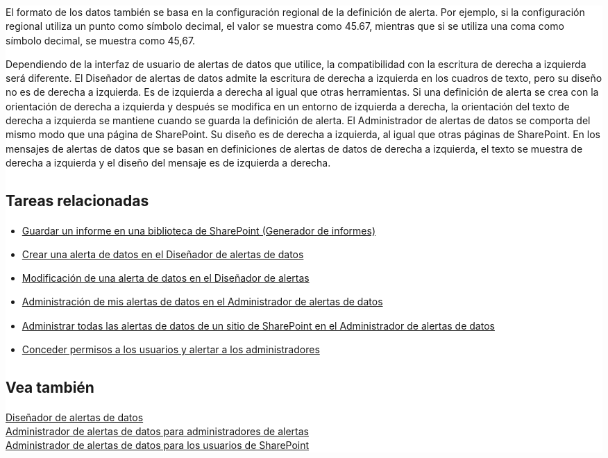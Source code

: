  El formato de los datos también se basa en la configuración regional de la definición de alerta. Por ejemplo, si la configuración regional utiliza un punto como símbolo decimal, el valor se muestra como 45.67, mientras que si se utiliza una coma como símbolo decimal, se muestra como 45,67.  
  
 Dependiendo de la interfaz de usuario de alertas de datos que utilice, la compatibilidad con la escritura de derecha a izquierda será diferente. El Diseñador de alertas de datos admite la escritura de derecha a izquierda en los cuadros de texto, pero su diseño no es de derecha a izquierda. Es de izquierda a derecha al igual que otras herramientas. Si una definición de alerta se crea con la orientación de derecha a izquierda y después se modifica en un entorno de izquierda a derecha, la orientación del texto de derecha a izquierda se mantiene cuando se guarda la definición de alerta. El Administrador de alertas de datos se comporta del mismo modo que una página de SharePoint. Su diseño es de derecha a izquierda, al igual que otras páginas de SharePoint. En los mensajes de alertas de datos que se basan en definiciones de alertas de datos de derecha a izquierda, el texto se muestra de derecha a izquierda y el diseño del mensaje es de izquierda a derecha.  
  
##  <a name="HowTo"></a> Tareas relacionadas  
  
-   [Guardar un informe en una biblioteca de SharePoint &#40;Generador de informes&#41;](report-builder/save-a-report-to-a-sharepoint-library-report-builder.md)  
  
-   [Crear una alerta de datos en el Diseñador de alertas de datos](create-a-data-alert-in-data-alert-designer.md)  
  
-   [Modificación de una alerta de datos en el Diseñador de alertas](edit-a-data-alert-in-alert-designer.md)  
  
-   [Administración de mis alertas de datos en el Administrador de alertas de datos](manage-my-data-alerts-in-data-alert-manager.md)  
  
-   [Administrar todas las alertas de datos de un sitio de SharePoint en el Administrador de alertas de datos](manage-all-data-alerts-on-a-sharepoint-site-in-data-alert-manager.md)  
  
-   [Conceder permisos a los usuarios y alertar a los administradores](grant-permissions-to-users-and-alerting-administrators.md)  
  
## <a name="see-also"></a>Vea también  
 [Diseñador de alertas de datos](../../2014/reporting-services/data-alert-designer.md)   
 [Administrador de alertas de datos para administradores de alertas](../../2014/reporting-services/data-alert-manager-for-alerting-administrators.md)   
 [Administrador de alertas de datos para los usuarios de SharePoint](../../2014/reporting-services/data-alert-manager-for-sharepoint-users.md)  
  
  
